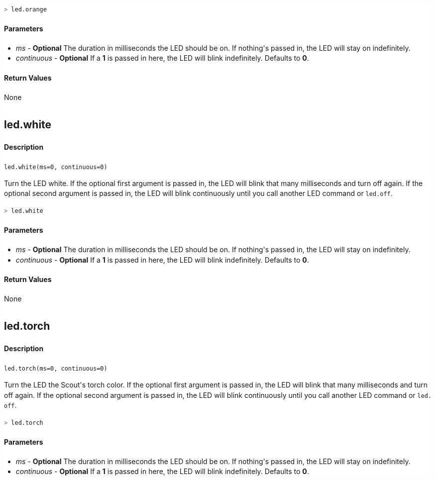 ```bash
> led.orange
```

#### Parameters
- *ms* - **Optional** The duration in milliseconds the LED should be on.  If nothing's passed in, the LED will stay on indefinitely.
- *continuous* - **Optional** If a **1** is passed in here, the LED will blink indefinitely. Defaults to **0**.

#### Return Values
None


## led.white
#### Description
`led.white(ms=0, continuous=0)`

Turn the LED white.  If the optional first argument is passed in, the LED will blink that many milliseconds and turn off again.  If the optional second argument is passed in, the LED will blink continuously until you call another LED command or `led.off`.

```bash
> led.white
```

#### Parameters
- *ms* - **Optional** The duration in milliseconds the LED should be on.  If nothing's passed in, the LED will stay on indefinitely.
- *continuous* - **Optional** If a **1** is passed in here, the LED will blink indefinitely. Defaults to **0**.

#### Return Values
None

## led.torch
#### Description
`led.torch(ms=0, continuous=0)`

Turn the LED the Scout's torch color.  If the optional first argument is passed in, the LED will blink that many milliseconds and turn off again.  If the optional second argument is passed in, the LED will blink continuously until you call another LED command or `led.off`.

```bash
> led.torch
```

#### Parameters
- *ms* - **Optional** The duration in milliseconds the LED should be on.  If nothing's passed in, the LED will stay on indefinitely.
- *continuous* - **Optional** If a **1** is passed in here, the LED will blink indefinitely. Defaults to **0**.
